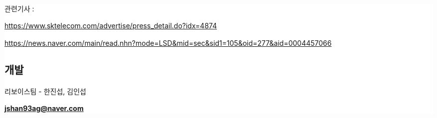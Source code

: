 

관련기사 : 

https://www.sktelecom.com/advertise/press_detail.do?idx=4874

https://news.naver.com/main/read.nhn?mode=LSD&mid=sec&sid1=105&oid=277&aid=0004457066

## 개발

리보이스팀 - 한진섭, 김인섭

**jshan93ag@naver.com** 

